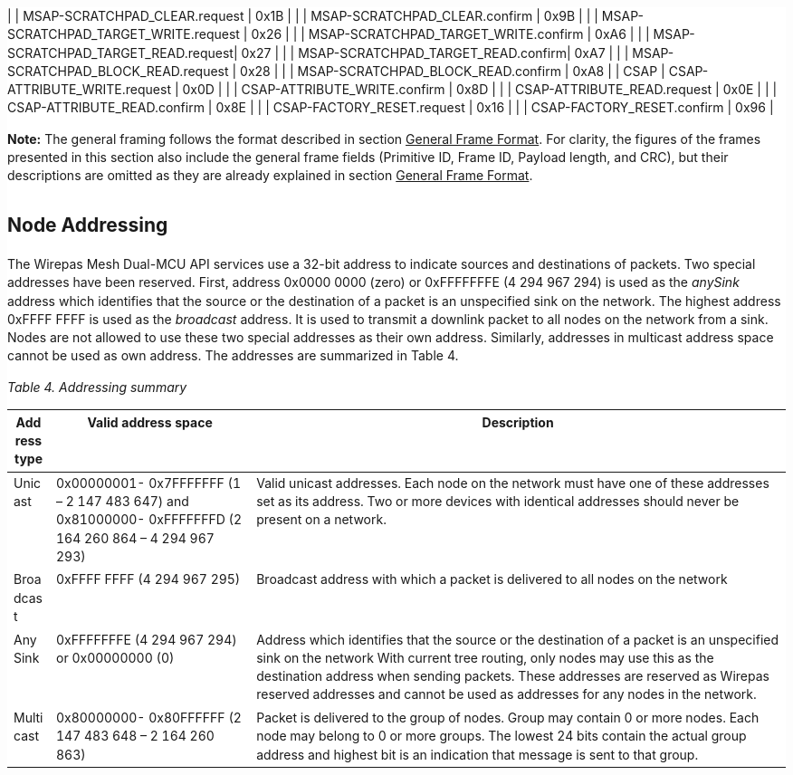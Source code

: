 |         | MSAP-SCRATCHPAD_CLEAR.request      | 0x1B             |
|         | MSAP-SCRATCHPAD_CLEAR.confirm      | 0x9B             |
|         | MSAP-SCRATCHPAD_TARGET_WRITE.request | 0x26           |
|         | MSAP-SCRATCHPAD_TARGET_WRITE.confirm | 0xA6           |
|         | MSAP-SCRATCHPAD_TARGET_READ.request| 0x27             |
|         | MSAP-SCRATCHPAD_TARGET_READ.confirm| 0xA7             |
|         | MSAP-SCRATCHPAD_BLOCK_READ.request | 0x28             |
|         | MSAP-SCRATCHPAD_BLOCK_READ.confirm | 0xA8             |
| CSAP    | CSAP-ATTRIBUTE_WRITE.request       | 0x0D             |
|         | CSAP-ATTRIBUTE_WRITE.confirm       | 0x8D             |
|         | CSAP-ATTRIBUTE_READ.request        | 0x0E             |
|         | CSAP-ATTRIBUTE_READ.confirm        | 0x8E             |
|         | CSAP-FACTORY_RESET.request         | 0x16             |
|         | CSAP-FACTORY_RESET.confirm         | 0x96             |

**Note:** The general framing follows the format described in section [General
Frame
Format](#General-Frame-Format).
For clarity, the figures of the frames presented in this section also include
the general frame fields (Primitive ID, Frame ID, Payload length, and CRC), but
their descriptions are omitted as they are already explained in section [General
Frame
Format](#General-Frame-Format).

## Node Addressing

The Wirepas Mesh Dual-MCU API services use a 32-bit address to indicate sources
and destinations of packets.
Two special addresses have been reserved. First, address 0x0000 0000 (zero) or
0xFFFFFFFE (4 294 967 294) is used as the *anySink* address which identifies
that the source or the destination of a packet is an unspecified sink on the
network. The highest address 0xFFFF FFFF is used as the *broadcast* address. It
is used to transmit a downlink packet to all nodes on the network from a sink.
Nodes are not allowed to use these two special addresses as their own address.
Similarly, addresses in multicast address space cannot be used as own address.
The addresses are summarized in Table 4.


*Table 4. Addressing summary*

| **Address type** | **Valid address space** | **Description** |
|------------------|-------------------------|-----------------|
| Unicast          | 0x00000001-  0x7FFFFFFF  (1 – 2 147 483 647)  and  0x81000000-  0xFFFFFFFD  (2 164 260 864 – 4 294 967 293) | Valid unicast addresses. Each node on the network must have one of these addresses set as its address. Two or more devices with identical addresses should never be present on a network.
| Broadcast        | 0xFFFF FFFF  (4 294 967 295) | Broadcast address with which a packet is delivered to all nodes on the network
| AnySink          | 0xFFFFFFFE  (4 294 967 294)  or 0x00000000 (0)  | Address which identifies that the source or the destination of a packet is an unspecified sink on the network  With current tree routing, only nodes may use this as the destination address when sending packets. These addresses are reserved as Wirepas reserved addresses and cannot be used as addresses for any nodes in the network.
| Multicast        | 0x80000000-  0x80FFFFFF  (2 147 483 648 –  2 164 260 863) | Packet is delivered to the group of nodes. Group may contain 0 or more nodes. Each node may belong to 0 or more groups. The lowest 24 bits contain the actual group address and highest bit is an indication that message is sent to that group.
